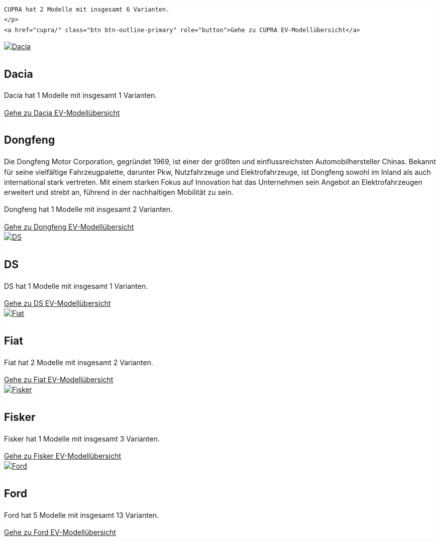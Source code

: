 	CUPRA hat 2 Modelle mit insgesamt 6 Varianten.
	</p>
	<a href="cupra/" class="btn btn-outline-primary" role="button">Gehe zu CUPRA EV-Modellübersicht</a>
</div>
<div class="container p-3 mb-4 bg-body-tertiary rounded border">
	<a href="dacia/"><img src="https://media.evkx.net/multimedia/models/dacia/brandevs_st.jpg" class="img-fluid mb-2" alt="Dacia" ></a>
	<h2>Dacia</h2>
	<p>
	Dacia hat 1 Modelle mit insgesamt 1 Varianten.
	</p>
	<a href="dacia/" class="btn btn-outline-primary" role="button">Gehe zu Dacia EV-Modellübersicht</a>
</div>
<div class="container p-3 mb-4 bg-body-tertiary rounded border">
	<h2>Dongfeng</h2>
	<p>
		Die Dongfeng Motor Corporation, gegründet 1969, ist einer der größten und einflussreichsten Automobilhersteller Chinas. Bekannt für seine vielfältige Fahrzeugpalette, darunter Pkw, Nutzfahrzeuge und Elektrofahrzeuge, ist Dongfeng sowohl im Inland als auch international stark vertreten. Mit einem starken Fokus auf Innovation hat das Unternehmen sein Angebot an Elektrofahrzeugen erweitert und strebt an, führend in der nachhaltigen Mobilität zu sein.
	</p>
	<p>
	Dongfeng hat 1 Modelle mit insgesamt 2 Varianten.
	</p>
	<a href="dongfeng/" class="btn btn-outline-primary" role="button">Gehe zu Dongfeng EV-Modellübersicht</a>
</div>
<div class="container p-3 mb-4 bg-body-tertiary rounded border">
	<a href="ds/"><img src="https://media.evkx.net/multimedia/models/ds/brandevs_st.jpg" class="img-fluid mb-2" alt="DS" ></a>
	<h2>DS</h2>
	<p>
	DS hat 1 Modelle mit insgesamt 1 Varianten.
	</p>
	<a href="ds/" class="btn btn-outline-primary" role="button">Gehe zu DS EV-Modellübersicht</a>
</div>
<div class="container p-3 mb-4 bg-body-tertiary rounded border">
	<a href="fiat/"><img src="https://media.evkx.net/multimedia/models/fiat/brandevs_st.jpg" class="img-fluid mb-2" alt="Fiat" ></a>
	<h2>Fiat</h2>
	<p>
	Fiat hat 2 Modelle mit insgesamt 2 Varianten.
	</p>
	<a href="fiat/" class="btn btn-outline-primary" role="button">Gehe zu Fiat EV-Modellübersicht</a>
</div>
<div class="container p-3 mb-4 bg-body-tertiary rounded border">
	<a href="fisker/"><img src="https://media.evkx.net/multimedia/models/fisker/brandevs_st.jpg" class="img-fluid mb-2" alt="Fisker" ></a>
	<h2>Fisker</h2>
	<p>
	Fisker hat 1 Modelle mit insgesamt 3 Varianten.
	</p>
	<a href="fisker/" class="btn btn-outline-primary" role="button">Gehe zu Fisker EV-Modellübersicht</a>
</div>
<div class="container p-3 mb-4 bg-body-tertiary rounded border">
	<a href="ford/"><img src="https://media.evkx.net/multimedia/models/ford/brandevs_st.jpeg" class="img-fluid mb-2" alt="Ford" ></a>
	<h2>Ford</h2>
	<p>
	Ford hat 5 Modelle mit insgesamt 13 Varianten.
	</p>
	<a href="ford/" class="btn btn-outline-primary" role="button">Gehe zu Ford EV-Modellübersicht</a>
</div>
<div class="container p-3 mb-4 bg-body-tertiary rounded border">